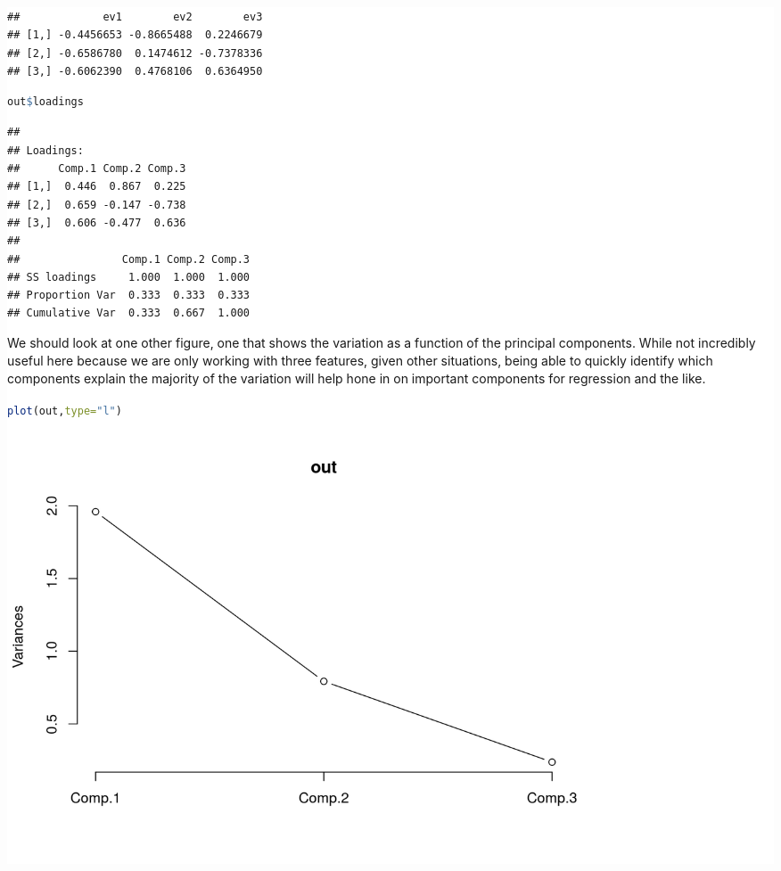 ```
##             ev1        ev2        ev3
## [1,] -0.4456653 -0.8665488  0.2246679
## [2,] -0.6586780  0.1474612 -0.7378336
## [3,] -0.6062390  0.4768106  0.6364950
```

```r
out$loadings
```

```
## 
## Loadings:
##      Comp.1 Comp.2 Comp.3
## [1,]  0.446  0.867  0.225
## [2,]  0.659 -0.147 -0.738
## [3,]  0.606 -0.477  0.636
## 
##                Comp.1 Comp.2 Comp.3
## SS loadings     1.000  1.000  1.000
## Proportion Var  0.333  0.333  0.333
## Cumulative Var  0.333  0.667  1.000
```

We should look at one other figure, one that shows the variation as a function of the principal components. While not incredibly useful here because we are only working with three features, given other situations, being able to quickly identify which components explain the majority of the variation will help hone in on important components for regression and the like.


```r
plot(out,type="l")
```

<img src="13_microbiome_files/figure-html/unnamed-chunk-19-1.png" width="672" />
